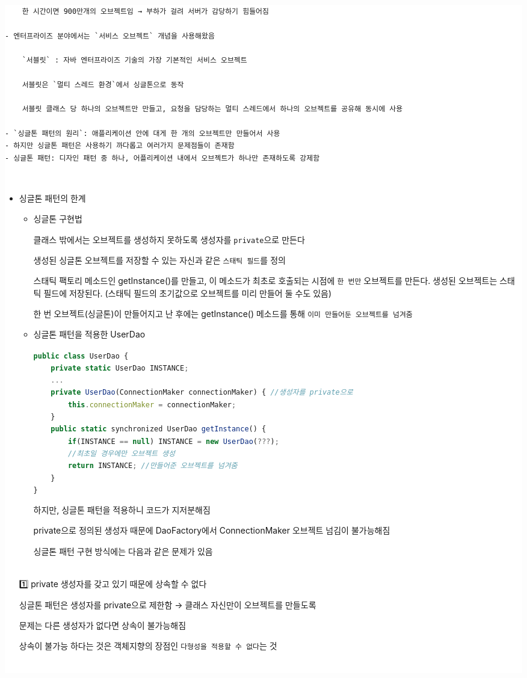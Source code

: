         한 시간이면 900만개의 오브젝트임 → 부하가 걸려 서버가 감당하기 힘들어짐
        
    - 엔터프라이즈 분야에서는 `서비스 오브젝트` 개념을 사용해왔음
        
        `서블릿` : 자바 엔터프라이즈 기술의 가장 기본적인 서비스 오브젝트
        
        서블릿은 `멀티 스레드 환경`에서 싱글톤으로 동작
        
        서블릿 클래스 당 하나의 오브젝트만 만들고, 요청을 담당하는 멀티 스레드에서 하나의 오브젝트를 공유해 동시에 사용
        
    - `싱글톤 패턴의 원리`: 애플리케이션 안에 대게 한 개의 오브젝트만 만들어서 사용
    - 하지만 싱글톤 패턴은 사용하기 까다롭고 여러가지 문제점들이 존재함
    - 싱글톤 패턴: 디자인 패턴 중 하나, 어플리케이션 내에서 오브젝트가 하나만 존재하도록 강제함
<br/>
    
- 싱글톤 패턴의 한계
    - 싱글톤 구현법
        
        클래스 밖에서는 오브젝트를 생성하지 못하도록 생성자를 `private`으로 만든다
        
        생성된 싱글톤 오브젝트를 저장할 수 있는 자신과 같은 `스태틱 필드`를 정의
        
        스태틱 팩토리 메소드인 getInstance()를 만들고, 이 메소드가 최초로 호출되는 시점에 `한 번만` 오브젝트를 만든다. 생성된 오브젝트는 스태틱 필드에 저장된다. (스태틱 필드의 초기값으로 오브젝트를 미리 만들어 둘 수도 있음)
        
        한 번 오브젝트(싱글톤)이 만들어지고 난 후에는 getInstance() 메소드를 통해 `이미 만들어둔 오브젝트를 넘겨줌`
        
    - 싱글톤 패턴을 적용한 UserDao
        
        ```jsx
        public class UserDao {
        	private static UserDao INSTANCE;
        	...
        	private UserDao(ConnectionMaker connectionMaker) { //생성자를 private으로
        		this.connectionMaker = connectionMaker;
        	}
        	public static synchronized UserDao getInstance() {
        		if(INSTANCE == null) INSTANCE = new UserDao(???);
        		//최초일 경우에만 오브젝트 생성
        		return INSTANCE; //만들어준 오브젝트를 넘겨줌
        	}
        }
        ```
        
        하지만, 싱글톤 패턴을 적용하니 코드가 지저분해짐
        
        private으로 정의된 생성자 때문에 DaoFactory에서 ConnectionMaker 오브젝트 넘김이 불가능해짐
        
        싱글톤 패턴 구현 방식에는 다음과 같은 문제가 있음
        
    <br/>
    1️⃣ private 생성자를 갖고 있기 때문에 상속할 수 없다
    
    싱글톤 패턴은 생성자를 private으로 제한함 → 클래스 자신만이 오브젝트를 만들도록
    
    문제는 다른 생성자가 없다면 상속이 불가능해짐
    
    상속이 불가능 하다는 것은 객체지향의 장점인 `다형성을 적용할 수 없다`는 것
  
    <br/>
    